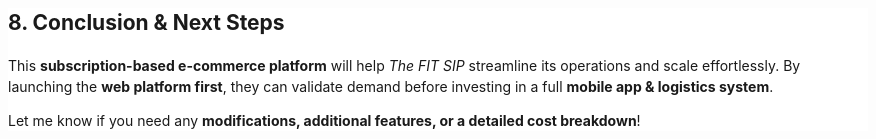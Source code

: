 
## **8. Conclusion & Next Steps**

This **subscription-based e-commerce platform** will help _The FIT SIP_ streamline its operations and scale effortlessly. By launching the **web platform first**, they can validate demand before investing in a full **mobile app & logistics system**.

Let me know if you need any **modifications, additional features, or a detailed cost breakdown**!
